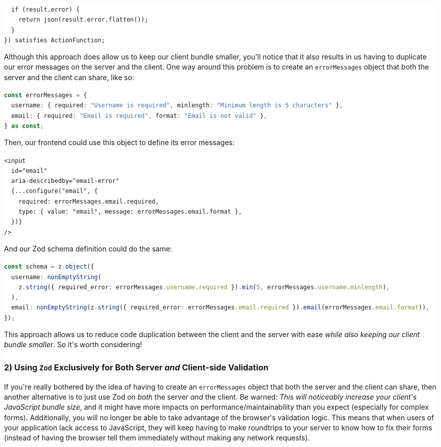 ```tsx
  if (result.error) {
    return json(result.error.flatten());
  }
}) satisfies ActionFunction;
```

Although this approach does allow us to keep our client bundle smaller, you'll notice that it also results in us having to duplicate our error messages on the server and the client. One way around this problem is to create an `errorMessages` object that both the server and the client can share, like so:

```ts
const errorMessages = {
  username: { required: "Username is required", minlength: "Minimum length is 5 characters" },
  email: { required: "Email is required", format: "Email is not valid" },
} as const;
```

Then, our frontend could use this object to define its error messages:

```tsx
<input
  id="email"
  aria-describedby="email-error"
  {...configure("email", {
    required: errorMessages.email.required,
    type: { value: "email", message: errorMessages.email.format },
  })}
/>
```

And our Zod schema definition could do the same:

```ts
const schema = z.object({
  username: nonEmptyString(
    z.string({ required_error: errorMessages.username.required }).min(5, errorMessages.username.minlength),
  ),
  email: nonEmptyString(z.string({ required_error: errorMessages.email.required }).email(errorMessages.email.format)),
});
```

This approach allows us to reduce code duplication between the client and the server with ease _while also keeping our client bundle smaller_. So it's worth considering!

### 2&rpar; Using `Zod` Exclusively for Both Server _and_ Client-side Validation

If you're really bothered by the idea of having to create an `errorMessages` object that both the server and the client can share, then another alternative is to just use Zod on _both_ the server _and_ the client. Be warned: _This will noticeably increase your client's JavaScript bundle size_, and it might have more impacts on performance/maintainability than you expect (especially for complex forms). Additionally, you will no longer be able to take advantage of the browser's validation logic. This means that when users of your application lack access to JavaScript, they will keep having to make roundtrips to your server to know how to fix their forms (instead of having the browser tell them immediately without making any network requests).
